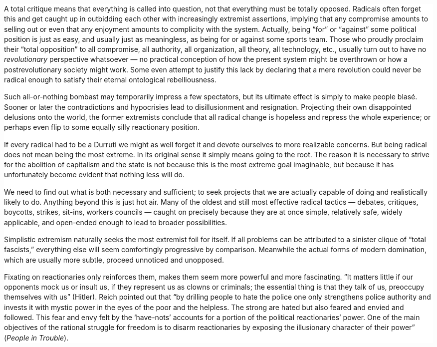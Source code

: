 A total critique means that everything is called into question, not that
everything must be totally opposed. Radicals often forget this and get caught
up in outbidding each other with increasingly extremist assertions, implying
that any compromise amounts to selling out or even that any enjoyment amounts
to complicity with the system. Actually, being “for” or “against” some
political position is just as easy, and usually just as meaningless, as being
for or against some sports team. Those who proudly proclaim their “total
opposition” to all compromise, all authority, all organization, all theory,
all technology, etc., usually turn out to have no *revolutionary* perspective
whatsoever — no practical conception of how the present system might be
overthrown or how a postrevolutionary society might work. Some even attempt to
justify this lack by declaring that a mere revolution could never be radical
enough to satisfy their eternal ontological rebelliousness.

Such all-or-nothing bombast may temporarily impress a few spectators, but its
ultimate effect is simply to make people blasé. Sooner or later the
contradictions and hypocrisies lead to disillusionment and resignation.
Projecting their own disappointed delusions onto the world, the former
extremists conclude that all radical change is hopeless and repress the whole
experience; or perhaps even flip to some equally silly reactionary position.

If every radical had to be a Durruti we might as well forget it and devote
ourselves to more realizable concerns. But being radical does not mean being
the most extreme. In its original sense it simply means going to the root. The
reason it is necessary to strive for the abolition of capitalism and the state
is not because this is the most extreme goal imaginable, but because it has
unfortunately become evident that nothing less will do.

We need to find out what is both necessary and sufficient; to seek projects
that we are actually capable of doing and realistically likely to do. Anything
beyond this is just hot air. Many of the oldest and still most effective
radical tactics — debates, critiques, boycotts, strikes, sit-ins, workers
councils — caught on precisely because they are at once simple, relatively
safe, widely applicable, and open-ended enough to lead to broader
possibilities.

Simplistic extremism naturally seeks the most extremist foil for itself. If
all problems can be attributed to a sinister clique of “total fascists,”
everything else will seem comfortingly progressive by comparison. Meanwhile
the actual forms of modern domination, which are usually more subtle, proceed
unnoticed and unopposed.

Fixating on reactionaries only reinforces them, makes them seem more powerful
and more fascinating. “It matters little if our opponents mock us or insult
us, if they represent us as clowns or criminals; the essential thing is that
they talk of us, preoccupy themselves with us” (Hitler). Reich pointed out
that “by drilling people to hate the police one only strengthens police
authority and invests it with mystic power in the eyes of the poor and the
helpless. The strong are hated but also feared and envied and followed. This
fear and envy felt by the ‘have-nots’ accounts for a portion of the political
reactionaries’ power. One of the main objectives of the rational struggle for
freedom is to disarm reactionaries by exposing the illusionary character of
their power” (*People in Trouble*).
